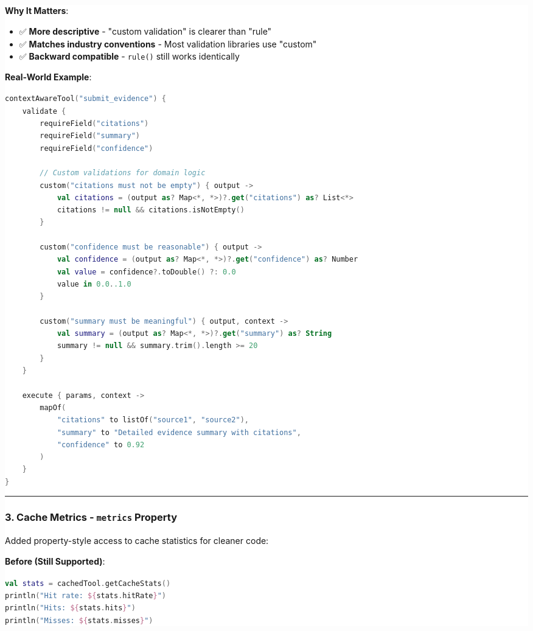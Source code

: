 **Why It Matters**:
- ✅ **More descriptive** - "custom validation" is clearer than "rule"
- ✅ **Matches industry conventions** - Most validation libraries use "custom"
- ✅ **Backward compatible** - `rule()` still works identically

**Real-World Example**:
```kotlin
contextAwareTool("submit_evidence") {
    validate {
        requireField("citations")
        requireField("summary")
        requireField("confidence")

        // Custom validations for domain logic
        custom("citations must not be empty") { output ->
            val citations = (output as? Map<*, *>)?.get("citations") as? List<*>
            citations != null && citations.isNotEmpty()
        }

        custom("confidence must be reasonable") { output ->
            val confidence = (output as? Map<*, *>)?.get("confidence") as? Number
            val value = confidence?.toDouble() ?: 0.0
            value in 0.0..1.0
        }

        custom("summary must be meaningful") { output, context ->
            val summary = (output as? Map<*, *>)?.get("summary") as? String
            summary != null && summary.trim().length >= 20
        }
    }

    execute { params, context ->
        mapOf(
            "citations" to listOf("source1", "source2"),
            "summary" to "Detailed evidence summary with citations",
            "confidence" to 0.92
        )
    }
}
```

---

### 3. Cache Metrics - `metrics` Property

Added property-style access to cache statistics for cleaner code:

**Before (Still Supported)**:
```kotlin
val stats = cachedTool.getCacheStats()
println("Hit rate: ${stats.hitRate}")
println("Hits: ${stats.hits}")
println("Misses: ${stats.misses}")
```
